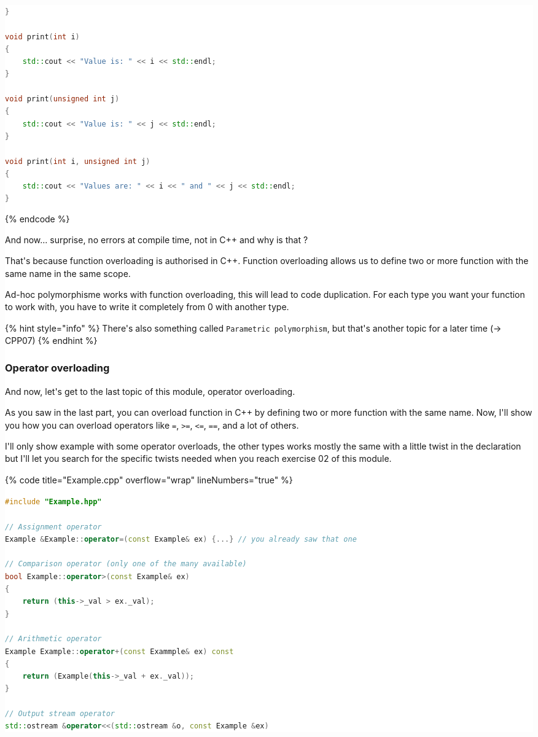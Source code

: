 ```cpp
}

void print(int i)
{
    std::cout << "Value is: " << i << std::endl;
}

void print(unsigned int j)
{
    std::cout << "Value is: " << j << std::endl;
}

void print(int i, unsigned int j)
{
    std::cout << "Values are: " << i << " and " << j << std::endl;
}
```
{% endcode %}

And now... surprise, no errors at compile time, not in C++ and why is that ?

That's because function overloading is authorised in C++. Function overloading allows us to define two or more function with the same name in the same scope.

Ad-hoc polymorphisme works with function overloading, this will lead to code duplication. For each type you want your function to work with, you have to write it completely from 0 with another type.&#x20;

{% hint style="info" %}
There's also something called `Parametric polymorphism`, but that's another topic for a later time (-> CPP07)
{% endhint %}

### Operator overloading

And now, let's get to the last topic of this module, operator overloading.

As you saw in the last part, you can overload function in C++ by defining two or more function with the same name. Now, I'll show you how you can overload operators like `=`, `>=`, `<=`, `==`, and a lot of others.&#x20;

I'll only show example with some operator overloads, the other types works mostly the same with a little twist in the declaration but I'll let you search for the specific twists needed when you reach exercise 02 of this module.

{% code title="Example.cpp" overflow="wrap" lineNumbers="true" %}
```cpp
#include "Example.hpp"

// Assignment operator
Example &Example::operator=(const Example& ex) {...} // you already saw that one

// Comparison operator (only one of the many available)
bool Example::operator>(const Example& ex)
{
    return (this->_val > ex._val);
}

// Arithmetic operator
Example Example::operator+(const Exammple& ex) const
{
    return (Example(this->_val + ex._val));
}

// Output stream operator
std::ostream &operator<<(std::ostream &o, const Example &ex)
```